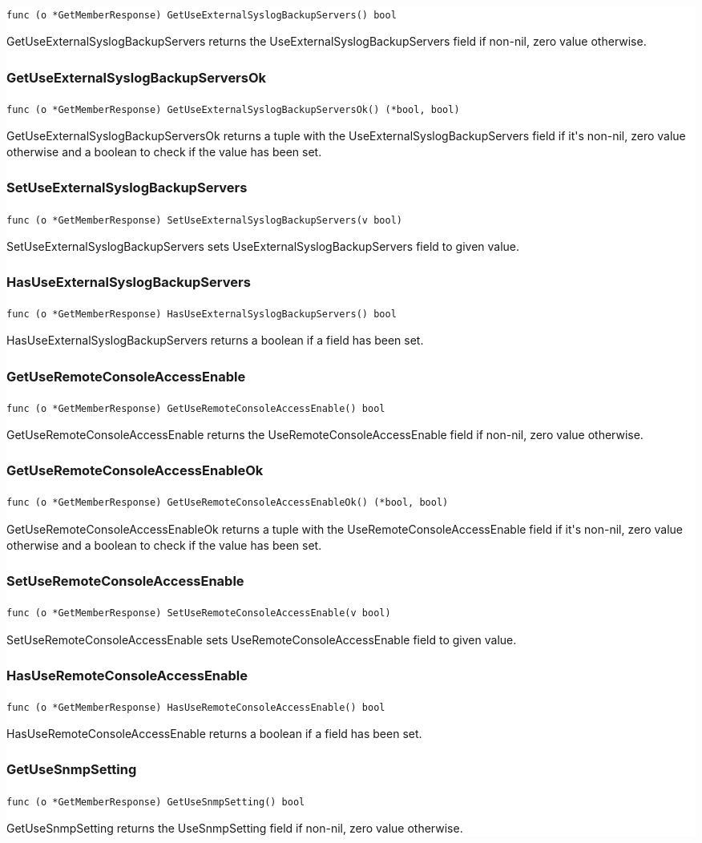 `func (o *GetMemberResponse) GetUseExternalSyslogBackupServers() bool`

GetUseExternalSyslogBackupServers returns the UseExternalSyslogBackupServers field if non-nil, zero value otherwise.

### GetUseExternalSyslogBackupServersOk

`func (o *GetMemberResponse) GetUseExternalSyslogBackupServersOk() (*bool, bool)`

GetUseExternalSyslogBackupServersOk returns a tuple with the UseExternalSyslogBackupServers field if it's non-nil, zero value otherwise
and a boolean to check if the value has been set.

### SetUseExternalSyslogBackupServers

`func (o *GetMemberResponse) SetUseExternalSyslogBackupServers(v bool)`

SetUseExternalSyslogBackupServers sets UseExternalSyslogBackupServers field to given value.

### HasUseExternalSyslogBackupServers

`func (o *GetMemberResponse) HasUseExternalSyslogBackupServers() bool`

HasUseExternalSyslogBackupServers returns a boolean if a field has been set.

### GetUseRemoteConsoleAccessEnable

`func (o *GetMemberResponse) GetUseRemoteConsoleAccessEnable() bool`

GetUseRemoteConsoleAccessEnable returns the UseRemoteConsoleAccessEnable field if non-nil, zero value otherwise.

### GetUseRemoteConsoleAccessEnableOk

`func (o *GetMemberResponse) GetUseRemoteConsoleAccessEnableOk() (*bool, bool)`

GetUseRemoteConsoleAccessEnableOk returns a tuple with the UseRemoteConsoleAccessEnable field if it's non-nil, zero value otherwise
and a boolean to check if the value has been set.

### SetUseRemoteConsoleAccessEnable

`func (o *GetMemberResponse) SetUseRemoteConsoleAccessEnable(v bool)`

SetUseRemoteConsoleAccessEnable sets UseRemoteConsoleAccessEnable field to given value.

### HasUseRemoteConsoleAccessEnable

`func (o *GetMemberResponse) HasUseRemoteConsoleAccessEnable() bool`

HasUseRemoteConsoleAccessEnable returns a boolean if a field has been set.

### GetUseSnmpSetting

`func (o *GetMemberResponse) GetUseSnmpSetting() bool`

GetUseSnmpSetting returns the UseSnmpSetting field if non-nil, zero value otherwise.
